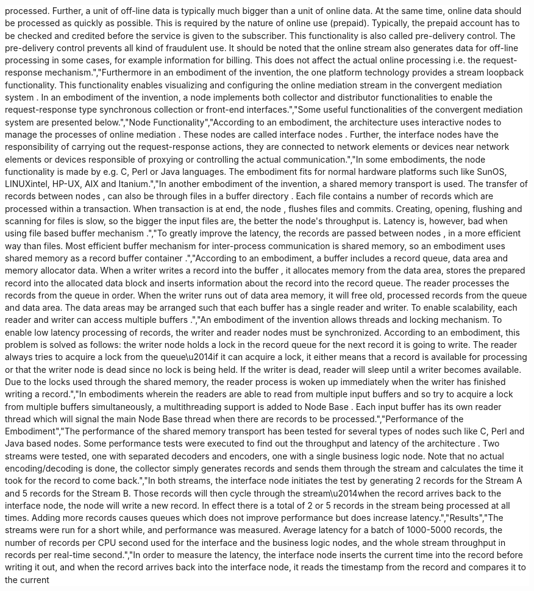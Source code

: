 processed. Further, a unit of off-line data is typically much bigger than a unit of online data. At the same time, online data should be processed as quickly as possible. This is required by the nature of online use (prepaid). Typically, the prepaid account has to be checked and credited before the service is given to the subscriber. This functionality is also called pre-delivery control. The pre-delivery control prevents all kind of fraudulent use. It should be noted that the online stream  also generates data for off-line processing  in some cases, for example information for billing. This does not affect the actual online processing  i.e. the request-response mechanism.","Furthermore in an embodiment of the invention, the one platform technology  provides a stream loopback functionality. This functionality enables visualizing and configuring the online mediation stream  in the convergent mediation system . In an embodiment of the invention, a node  implements both collector and distributor functionalities to enable the request-response type synchronous collection or front-end interfaces.","Some useful functionalities of the convergent mediation system  are presented below.","Node Functionality","According to an embodiment, the architecture uses interactive nodes  to manage the processes of online mediation . These nodes  are called interface nodes . Further, the interface nodes  have the responsibility of carrying out the request-response actions, they are connected to network elements  or devices near network elements  or devices responsible of proxying or controlling the actual communication.","In some embodiments, the node functionality is made by e.g. C, Perl or Java languages. The embodiment fits for normal hardware platforms such like SunOS, LINUXintel, HP-UX, AIX and Itanium.","In another embodiment of the invention, a shared memory transport is used. The transfer of records between nodes ,  can also be through files in a buffer directory . Each file contains a number of records which are processed within a transaction. When transaction is at end, the node ,  flushes files and commits. Creating, opening, flushing and scanning for files is slow, so the bigger the input files are, the better the node's throughput is. Latency is, however, bad when using file based buffer mechanism .","To greatly improve the latency, the records are passed between nodes ,  in a more efficient way than files. Most efficient buffer mechanism  for inter-process communication is shared memory, so an embodiment uses shared memory as a record buffer container .","According to an embodiment, a buffer  includes a record queue, data area and memory allocator data. When a writer writes a record into the buffer , it allocates memory from the data area, stores the prepared record into the allocated data block and inserts information about the record into the record queue. The reader processes the records from the queue in order. When the writer runs out of data area memory, it will free old, processed records from the queue and data area. The data areas may be arranged such that each buffer  has a single reader and writer. To enable scalability, each reader and writer can access multiple buffers .","An embodiment of the invention allows threads and locking mechanism. To enable low latency processing of records, the writer and reader nodes must be synchronized. According to an embodiment, this problem is solved as follows: the writer node holds a lock in the record queue for the next record it is going to write. The reader always tries to acquire a lock from the queue\u2014if it can acquire a lock, it either means that a record is available for processing or that the writer node is dead since no lock is being held. If the writer is dead, reader will sleep until a writer becomes available. Due to the locks used through the shared memory, the reader process is woken up immediately when the writer has finished writing a record.","In embodiments wherein the readers are able to read from multiple input buffers  and so try to acquire a lock from multiple buffers simultaneously, a multithreading support is added to Node Base . Each input buffer  has its own reader thread which will signal the main Node Base  thread when there are records to be processed.","Performance of the Embodiment","The performance of the shared memory transport has been tested for several types of nodes such like C, Perl and Java based nodes. Some performance tests were executed to find out the throughput and latency of the architecture . Two streams were tested, one with separated decoders and encoders, one with a single business logic node. Note that no actual encoding\/decoding is done, the collector simply generates records and sends them through the stream and calculates the time it took for the record to come back.","In both streams, the interface node initiates the test by generating 2 records for the Stream A and 5 records for the Stream B. Those records will then cycle through the stream\u2014when the record arrives back to the interface node, the node will write a new record. In effect there is a total of 2 or 5 records in the stream being processed at all times. Adding more records causes queues which does not improve performance but does increase latency.","Results","The streams were run for a short while, and performance was measured. Average latency for a batch of 1000-5000 records, the number of records per CPU second used for the interface and the business logic nodes, and the whole stream throughput in records per real-time second.","In order to measure the latency, the interface node inserts the current time into the record before writing it out, and when the record arrives back into the interface node, it reads the timestamp from the record and compares it to the current